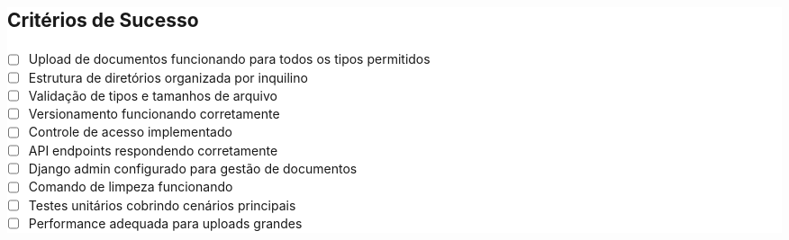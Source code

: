 ## Critérios de Sucesso
- [ ] Upload de documentos funcionando para todos os tipos permitidos
- [ ] Estrutura de diretórios organizada por inquilino
- [ ] Validação de tipos e tamanhos de arquivo
- [ ] Versionamento funcionando corretamente
- [ ] Controle de acesso implementado
- [ ] API endpoints respondendo corretamente
- [ ] Django admin configurado para gestão de documentos
- [ ] Comando de limpeza funcionando
- [ ] Testes unitários cobrindo cenários principais
- [ ] Performance adequada para uploads grandes